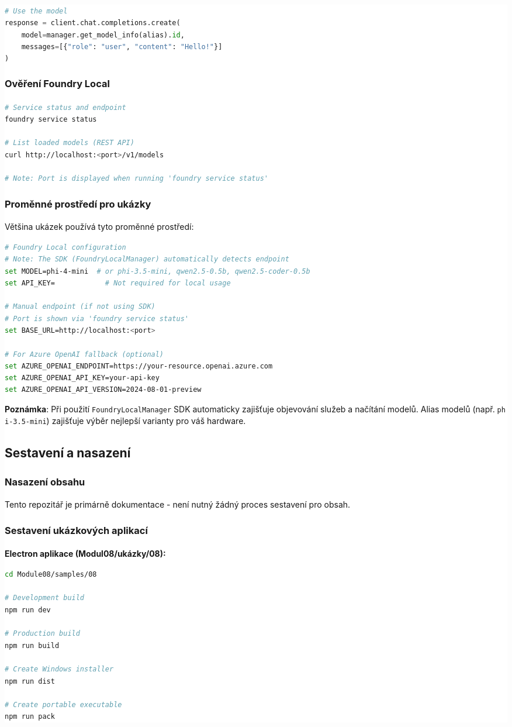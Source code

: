 ```python
# Use the model
response = client.chat.completions.create(
    model=manager.get_model_info(alias).id,
    messages=[{"role": "user", "content": "Hello!"}]
)
```

### Ověření Foundry Local
```bash
# Service status and endpoint
foundry service status

# List loaded models (REST API)
curl http://localhost:<port>/v1/models

# Note: Port is displayed when running 'foundry service status'
```

### Proměnné prostředí pro ukázky

Většina ukázek používá tyto proměnné prostředí:
```bash
# Foundry Local configuration
# Note: The SDK (FoundryLocalManager) automatically detects endpoint
set MODEL=phi-4-mini  # or phi-3.5-mini, qwen2.5-0.5b, qwen2.5-coder-0.5b
set API_KEY=            # Not required for local usage

# Manual endpoint (if not using SDK)
# Port is shown via 'foundry service status'
set BASE_URL=http://localhost:<port>

# For Azure OpenAI fallback (optional)
set AZURE_OPENAI_ENDPOINT=https://your-resource.openai.azure.com
set AZURE_OPENAI_API_KEY=your-api-key
set AZURE_OPENAI_API_VERSION=2024-08-01-preview
```

**Poznámka**: Při použití `FoundryLocalManager` SDK automaticky zajišťuje objevování služeb a načítání modelů. Alias modelů (např. `phi-3.5-mini`) zajišťuje výběr nejlepší varianty pro váš hardware.

## Sestavení a nasazení

### Nasazení obsahu

Tento repozitář je primárně dokumentace - není nutný žádný proces sestavení pro obsah.

### Sestavení ukázkových aplikací

**Electron aplikace (Modul08/ukázky/08):**
```bash
cd Module08/samples/08

# Development build
npm run dev

# Production build
npm run build

# Create Windows installer
npm run dist

# Create portable executable
npm run pack
```
